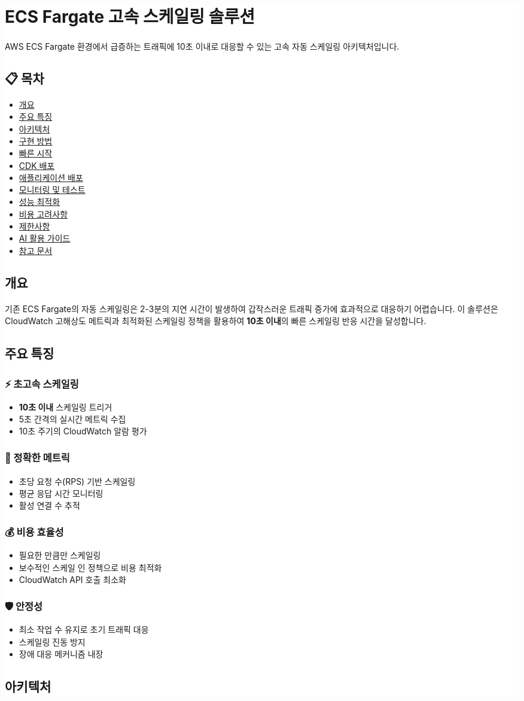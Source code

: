 # ECS Fargate 고속 스케일링 솔루션

AWS ECS Fargate 환경에서 급증하는 트래픽에 10초 이내로 대응할 수 있는 고속 자동 스케일링 아키텍처입니다.

## 📋 목차

- [개요](#개요)
- [주요 특징](#주요-특징)
- [아키텍처](#아키텍처)
- [구현 방법](#구현-방법)
- [빠른 시작](#-빠른-시작)
- [CDK 배포](#-cdk-배포)
- [애플리케이션 배포](#-애플리케이션-배포)
- [모니터링 및 테스트](#-모니터링-및-테스트)
- [성능 최적화](#성능-최적화)
- [비용 고려사항](#비용-고려사항)
- [제한사항](#제한사항)
- [AI 활용 가이드](#-ai-활용-가이드)
- [참고 문서](#참고-문서)

## 개요

기존 ECS Fargate의 자동 스케일링은 2-3분의 지연 시간이 발생하여 갑작스러운 트래픽 증가에 효과적으로 대응하기 어렵습니다. 이 솔루션은 CloudWatch 고해상도 메트릭과 최적화된 스케일링 정책을 활용하여 **10초 이내**의 빠른 스케일링 반응 시간을 달성합니다.

## 주요 특징

### ⚡ 초고속 스케일링
- **10초 이내** 스케일링 트리거
- 5초 간격의 실시간 메트릭 수집
- 10초 주기의 CloudWatch 알람 평가

### 🎯 정확한 메트릭
- 초당 요청 수(RPS) 기반 스케일링
- 평균 응답 시간 모니터링
- 활성 연결 수 추적

### 💰 비용 효율성
- 필요한 만큼만 스케일링
- 보수적인 스케일 인 정책으로 비용 최적화
- CloudWatch API 호출 최소화

### 🛡️ 안정성
- 최소 작업 수 유지로 초기 트래픽 대응
- 스케일링 진동 방지
- 장애 대응 메커니즘 내장

## 아키텍처
